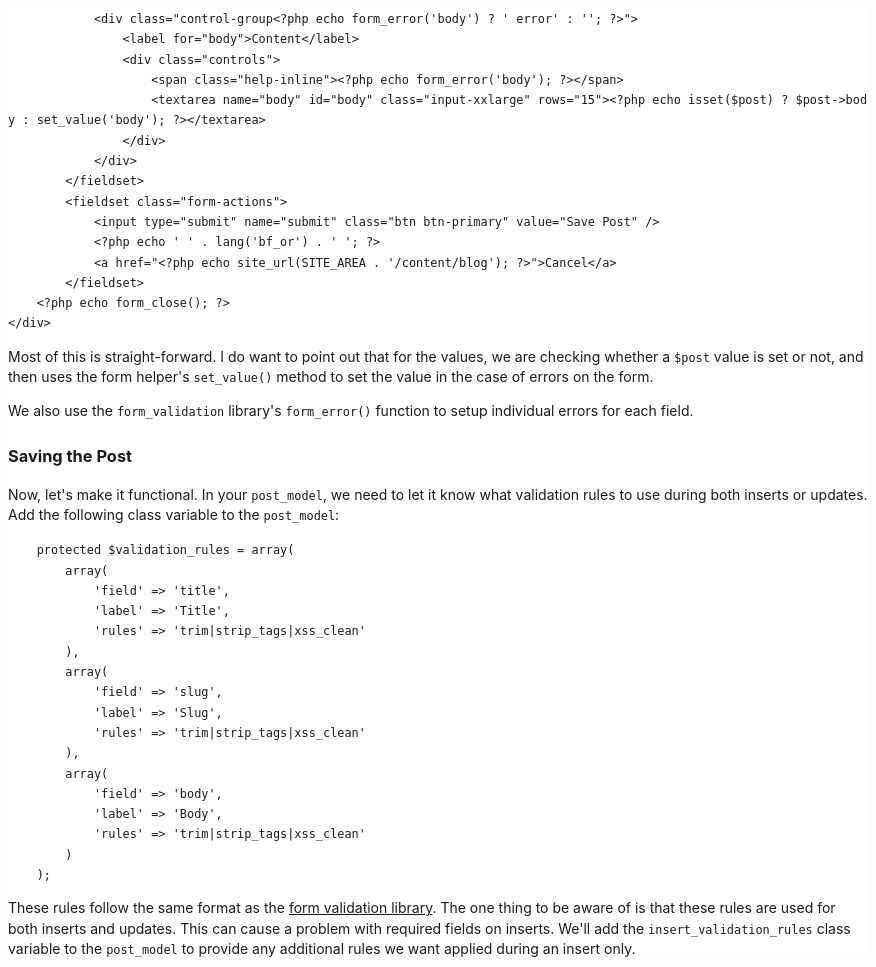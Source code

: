                 <div class="control-group<?php echo form_error('body') ? ' error' : ''; ?>">
                    <label for="body">Content</label>
                    <div class="controls">
                        <span class="help-inline"><?php echo form_error('body'); ?></span>
                        <textarea name="body" id="body" class="input-xxlarge" rows="15"><?php echo isset($post) ? $post->body : set_value('body'); ?></textarea>
                    </div>
                </div>
            </fieldset>
            <fieldset class="form-actions">
                <input type="submit" name="submit" class="btn btn-primary" value="Save Post" />
                <?php echo ' ' . lang('bf_or') . ' '; ?>
                <a href="<?php echo site_url(SITE_AREA . '/content/blog'); ?>">Cancel</a>
            </fieldset>
        <?php echo form_close(); ?>
    </div>

Most of this is straight-forward. I do want to point out that for the values, we are checking whether a `$post` value is set or not, and then uses the form helper's `set_value()` method to set the value in the case of errors on the form.

We also use the `form_validation` library's `form_error()` function to setup individual errors for each field.

### Saving the Post

Now, let's make it functional. In your `post_model`, we need to let it know what validation rules to use during both inserts or updates. Add the following class variable to the `post_model`:

        protected $validation_rules = array(
            array(
                'field' => 'title',
                'label' => 'Title',
                'rules' => 'trim|strip_tags|xss_clean'
            ),
            array(
                'field' => 'slug',
                'label' => 'Slug',
                'rules' => 'trim|strip_tags|xss_clean'
            ),
            array(
                'field' => 'body',
                'label' => 'Body',
                'rules' => 'trim|strip_tags|xss_clean'
            )
        );

These rules follow the same format as the [form validation library](http://www.codeigniter.com/user-guide/libraries/form_validation.html#validationrulesasarray). The one thing to be aware of is that these rules are used for both inserts and updates. This can cause a problem with required fields on inserts. We'll add the `insert_validation_rules` class variable to the `post_model` to provide any additional rules we want applied during an insert only.
